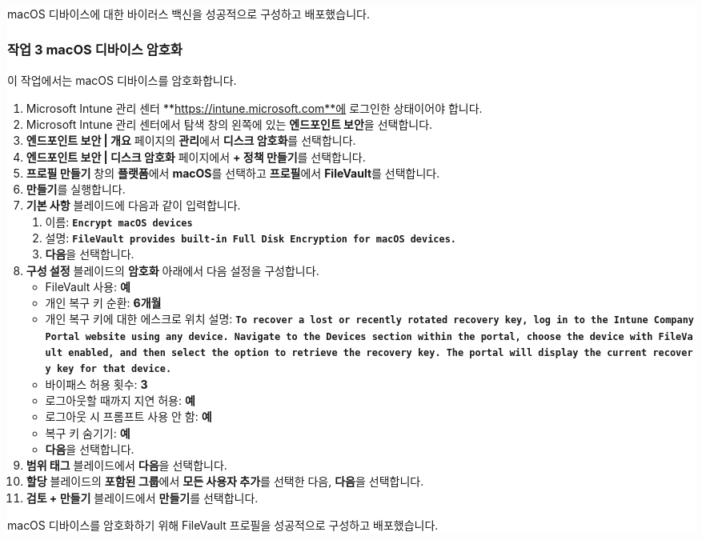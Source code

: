 macOS 디바이스에 대한 바이러스 백신을 성공적으로 구성하고 배포했습니다.

### 작업 3 macOS 디바이스 암호화

이 작업에서는 macOS 디바이스를 암호화합니다.

1. Microsoft Intune 관리 센터 **https://intune.microsoft.com**에 로그인한 상태이어야 합니다.
1. Microsoft Intune 관리 센터에서 탐색 창의 왼쪽에 있는 **엔드포인트 보안**을 선택합니다.
1. **엔드포인트 보안 | 개요** 페이지의 **관리**에서 **디스크 암호화**를 선택합니다.
1. **엔드포인트 보안 | 디스크 암호화** 페이지에서 **+ 정책 만들기**를 선택합니다.
1. **프로필 만들기** 창의 **플랫폼**에서 **macOS**를 선택하고 **프로필**에서 **FileVault**를 선택합니다.
1. **만들기**를 실행합니다.
1. **기본 사항** 블레이드에 다음과 같이 입력합니다.
    1. 이름: **`Encrypt macOS devices`**
    1. 설명: **`FileVault provides built-in Full Disk Encryption for macOS devices.`**
    1. **다음**을 선택합니다.
1. **구성 설정** 블레이드의 **암호화** 아래에서 다음 설정을 구성합니다.
   - FileVault 사용: **예**
   - 개인 복구 키 순환: **6개월**
   - 개인 복구 키에 대한 에스크로 위치 설명: **`To recover a lost or recently rotated recovery key, log in to the Intune Company Portal website using any device. Navigate to the Devices section within the portal, choose the device with FileVault enabled, and then select the option to retrieve the recovery key. The portal will display the current recovery key for that device.`**
   - 바이패스 허용 횟수: **3**
   - 로그아웃할 때까지 지연 허용: **예**
   - 로그아웃 시 프롬프트 사용 안 함: **예**
   - 복구 키 숨기기: **예**
   - **다음**을 선택합니다.
1. **범위 태그** 블레이드에서 **다음**을 선택합니다.
1. **할당** 블레이드의 **포함된 그룹**에서 **모든 사용자 추가**를 선택한 다음, **다음**을 선택합니다.
1. **검토 + 만들기** 블레이드에서 **만들기**를 선택합니다.

macOS 디바이스를 암호화하기 위해 FileVault 프로필을 성공적으로 구성하고 배포했습니다.
